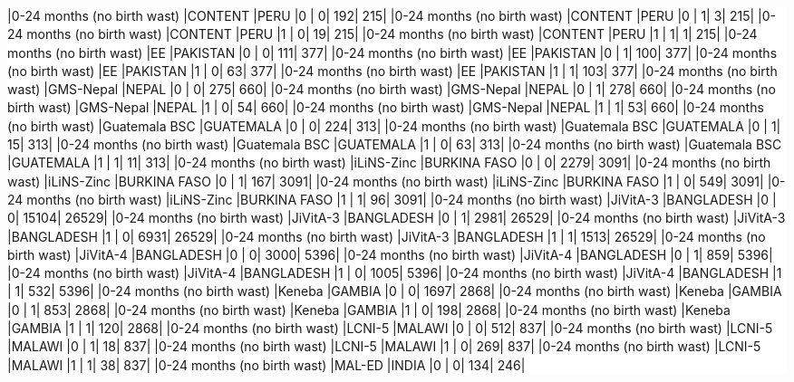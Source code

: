 |0-24 months (no birth wast) |CONTENT        |PERU         |0       |           0|    192|   215|
|0-24 months (no birth wast) |CONTENT        |PERU         |0       |           1|      3|   215|
|0-24 months (no birth wast) |CONTENT        |PERU         |1       |           0|     19|   215|
|0-24 months (no birth wast) |CONTENT        |PERU         |1       |           1|      1|   215|
|0-24 months (no birth wast) |EE             |PAKISTAN     |0       |           0|    111|   377|
|0-24 months (no birth wast) |EE             |PAKISTAN     |0       |           1|    100|   377|
|0-24 months (no birth wast) |EE             |PAKISTAN     |1       |           0|     63|   377|
|0-24 months (no birth wast) |EE             |PAKISTAN     |1       |           1|    103|   377|
|0-24 months (no birth wast) |GMS-Nepal      |NEPAL        |0       |           0|    275|   660|
|0-24 months (no birth wast) |GMS-Nepal      |NEPAL        |0       |           1|    278|   660|
|0-24 months (no birth wast) |GMS-Nepal      |NEPAL        |1       |           0|     54|   660|
|0-24 months (no birth wast) |GMS-Nepal      |NEPAL        |1       |           1|     53|   660|
|0-24 months (no birth wast) |Guatemala BSC  |GUATEMALA    |0       |           0|    224|   313|
|0-24 months (no birth wast) |Guatemala BSC  |GUATEMALA    |0       |           1|     15|   313|
|0-24 months (no birth wast) |Guatemala BSC  |GUATEMALA    |1       |           0|     63|   313|
|0-24 months (no birth wast) |Guatemala BSC  |GUATEMALA    |1       |           1|     11|   313|
|0-24 months (no birth wast) |iLiNS-Zinc     |BURKINA FASO |0       |           0|   2279|  3091|
|0-24 months (no birth wast) |iLiNS-Zinc     |BURKINA FASO |0       |           1|    167|  3091|
|0-24 months (no birth wast) |iLiNS-Zinc     |BURKINA FASO |1       |           0|    549|  3091|
|0-24 months (no birth wast) |iLiNS-Zinc     |BURKINA FASO |1       |           1|     96|  3091|
|0-24 months (no birth wast) |JiVitA-3       |BANGLADESH   |0       |           0|  15104| 26529|
|0-24 months (no birth wast) |JiVitA-3       |BANGLADESH   |0       |           1|   2981| 26529|
|0-24 months (no birth wast) |JiVitA-3       |BANGLADESH   |1       |           0|   6931| 26529|
|0-24 months (no birth wast) |JiVitA-3       |BANGLADESH   |1       |           1|   1513| 26529|
|0-24 months (no birth wast) |JiVitA-4       |BANGLADESH   |0       |           0|   3000|  5396|
|0-24 months (no birth wast) |JiVitA-4       |BANGLADESH   |0       |           1|    859|  5396|
|0-24 months (no birth wast) |JiVitA-4       |BANGLADESH   |1       |           0|   1005|  5396|
|0-24 months (no birth wast) |JiVitA-4       |BANGLADESH   |1       |           1|    532|  5396|
|0-24 months (no birth wast) |Keneba         |GAMBIA       |0       |           0|   1697|  2868|
|0-24 months (no birth wast) |Keneba         |GAMBIA       |0       |           1|    853|  2868|
|0-24 months (no birth wast) |Keneba         |GAMBIA       |1       |           0|    198|  2868|
|0-24 months (no birth wast) |Keneba         |GAMBIA       |1       |           1|    120|  2868|
|0-24 months (no birth wast) |LCNI-5         |MALAWI       |0       |           0|    512|   837|
|0-24 months (no birth wast) |LCNI-5         |MALAWI       |0       |           1|     18|   837|
|0-24 months (no birth wast) |LCNI-5         |MALAWI       |1       |           0|    269|   837|
|0-24 months (no birth wast) |LCNI-5         |MALAWI       |1       |           1|     38|   837|
|0-24 months (no birth wast) |MAL-ED         |INDIA        |0       |           0|    134|   246|